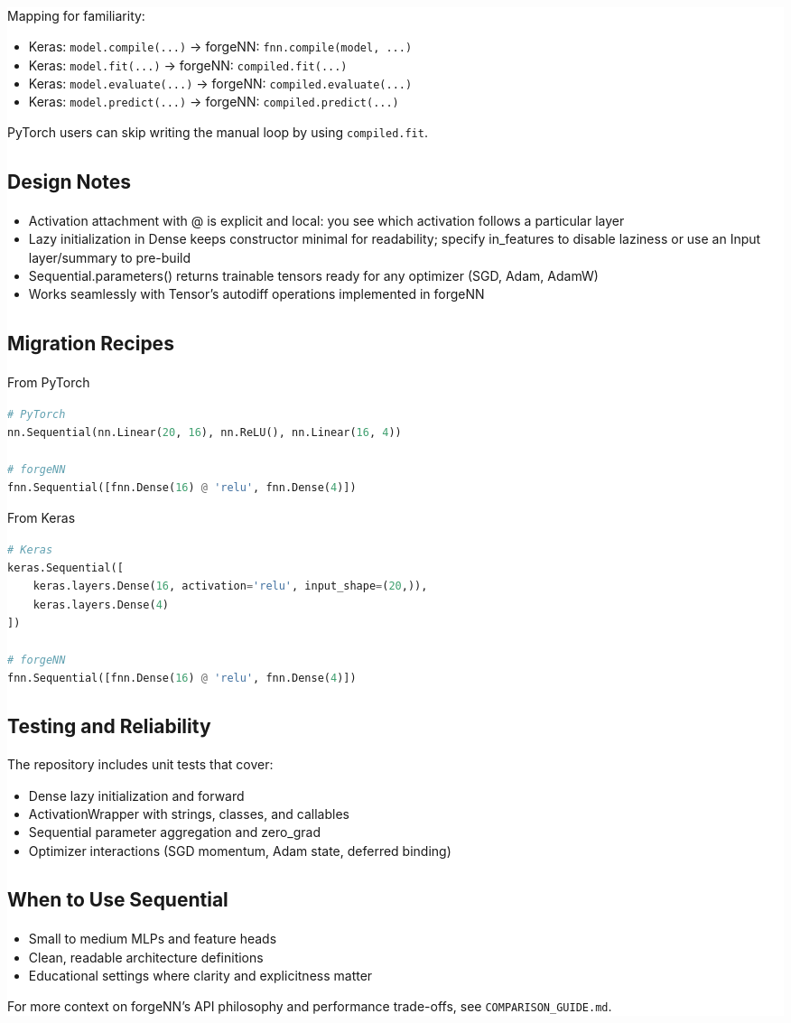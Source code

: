 Mapping for familiarity:
- Keras: `model.compile(...)` → forgeNN: `fnn.compile(model, ...)`
- Keras: `model.fit(...)` → forgeNN: `compiled.fit(...)`
- Keras: `model.evaluate(...)` → forgeNN: `compiled.evaluate(...)`
- Keras: `model.predict(...)` → forgeNN: `compiled.predict(...)`

PyTorch users can skip writing the manual loop by using `compiled.fit`.


## Design Notes

- Activation attachment with @ is explicit and local: you see which activation follows a particular layer
- Lazy initialization in Dense keeps constructor minimal for readability; specify in_features to disable laziness or use an Input layer/summary to pre-build
- Sequential.parameters() returns trainable tensors ready for any optimizer (SGD, Adam, AdamW)
- Works seamlessly with Tensor’s autodiff operations implemented in forgeNN

## Migration Recipes

From PyTorch
```python
# PyTorch
nn.Sequential(nn.Linear(20, 16), nn.ReLU(), nn.Linear(16, 4))

# forgeNN
fnn.Sequential([fnn.Dense(16) @ 'relu', fnn.Dense(4)])
```

From Keras
```python
# Keras
keras.Sequential([
    keras.layers.Dense(16, activation='relu', input_shape=(20,)),
    keras.layers.Dense(4)
])

# forgeNN
fnn.Sequential([fnn.Dense(16) @ 'relu', fnn.Dense(4)])
```

## Testing and Reliability

The repository includes unit tests that cover:
- Dense lazy initialization and forward
- ActivationWrapper with strings, classes, and callables
- Sequential parameter aggregation and zero_grad
- Optimizer interactions (SGD momentum, Adam state, deferred binding)


## When to Use Sequential

- Small to medium MLPs and feature heads
- Clean, readable architecture definitions
- Educational settings where clarity and explicitness matter

For more context on forgeNN’s API philosophy and performance trade-offs, see `COMPARISON_GUIDE.md`.
